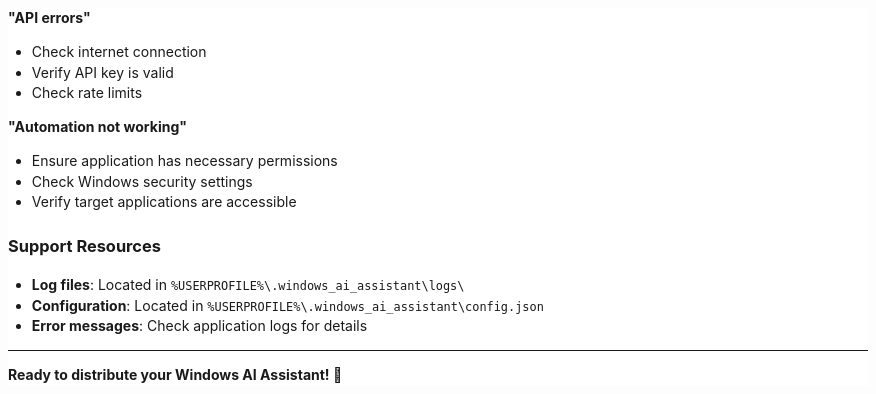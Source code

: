 **"API errors"**
- Check internet connection
- Verify API key is valid
- Check rate limits

**"Automation not working"**
- Ensure application has necessary permissions
- Check Windows security settings
- Verify target applications are accessible

### Support Resources
- **Log files**: Located in `%USERPROFILE%\.windows_ai_assistant\logs\`
- **Configuration**: Located in `%USERPROFILE%\.windows_ai_assistant\config.json`
- **Error messages**: Check application logs for details

---

**Ready to distribute your Windows AI Assistant! 🚀** 